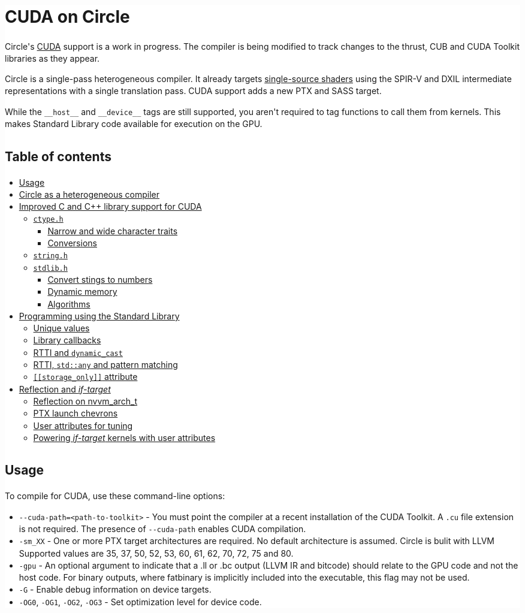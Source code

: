 # CUDA on Circle

Circle's [CUDA](https://docs.nvidia.com/cuda/cuda-c-programming-guide/index.html) support is a work in progress. The compiler is being modified to track changes to the thrust, CUB and CUDA Toolkit libraries as they appear.

Circle is a single-pass heterogeneous compiler. It already targets [single-source shaders](https://github.com/seanbaxter/shaders/blob/master/README.md) using the SPIR-V and DXIL intermediate representations with a single translation pass. CUDA support adds a new PTX and SASS target.

While the `__host__` and `__device__` tags are still supported, you aren't required to tag functions to call them from kernels. This makes Standard Library code available for execution on the GPU.

## Table of contents

* [Usage](#usage)
* [Circle as a heterogeneous compiler](#circle-as-a-heterogeneous-compiler)
* [Improved C and C++ library support for CUDA](#improved-c-and-c-library-support-for-cuda)
  * [`ctype.h`](#ctypeh)
    * [Narrow and wide character traits](#narrow-and-wide-character-traits)
    * [Conversions](#conversions)
  * [`string.h`](#stringh)
  * [`stdlib.h`](#stdlibh)
    * [Convert stings to numbers](#convert-strings-to-numbers)
    * [Dynamic memory](#dynamic-memory)
    * [Algorithms](#algorithms)
* [Programming using the Standard Library](#programming-using-the-standard-library)
  * [Unique values](#unique-values)
  * [Library callbacks](#library-callbacks)
  * [RTTI and `dynamic_cast`](#rtti-and-dynamic-cast)
  * [RTTI, `std::any` and pattern matching](#rtti-stdany-and-pattern-matching)
  * [`[[storage_only]]` attribute](#storage_only-attribute)
* [Reflection and _if-target_](#reflection-and-if-target)
  * [Reflection on nvvm_arch_t](#reflection-on-nvvm_arch_t)
  * [PTX launch chevrons](#ptx-launch-chevrons)
  * [User attributes for tuning](#user-attributes-for-tuning)
  * [Powering _if-target_ kernels with user attributes](#powering-if-target-kernels-with-user-attributes)

## Usage

To compile for CUDA, use these command-line options:
* `--cuda-path=<path-to-toolkit>` - You must point the compiler at a recent installation of the CUDA Toolkit. A `.cu` file extension is not required. The presence of `--cuda-path` enables CUDA compilation.
* `-sm_XX` - One or more PTX target architectures are required. No default architecture is assumed. Circle is bulit with LLVM  Supported values are 35, 37, 50, 52, 53, 60, 61, 62, 70, 72, 75 and 80.
* `-gpu` - An optional argument to indicate that a .ll or .bc output (LLVM IR and bitcode) should relate to the GPU code and not the host code. For binary outputs, where fatbinary is implicitly included into the executable, this flag may not be used.
* `-G` - Enable debug information on device targets.
* `-OG0`, `-OG1`, `-OG2`, `-OG3` - Set optimization level for device code.
